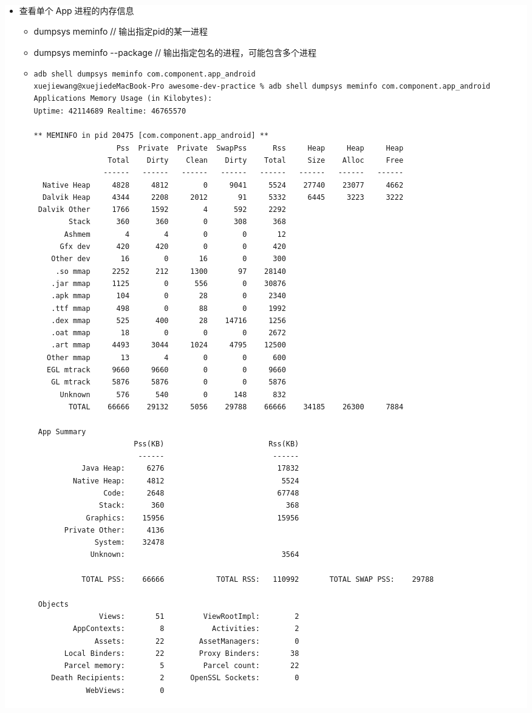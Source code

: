 - 查看单个 App 进程的内存信息

  - dumpsys meminfo <pid> // 输出指定pid的某一进程

  - dumpsys meminfo --package <packagename> // 输出指定包名的进程，可能包含多个进程

  - ```shell
    adb shell dumpsys meminfo com.component.app_android
    xuejiewang@xuejiedeMacBook-Pro awesome-dev-practice % adb shell dumpsys meminfo com.component.app_android
    Applications Memory Usage (in Kilobytes):
    Uptime: 42114689 Realtime: 46765570
    
    ** MEMINFO in pid 20475 [com.component.app_android] **
                       Pss  Private  Private  SwapPss      Rss     Heap     Heap     Heap
                     Total    Dirty    Clean    Dirty    Total     Size    Alloc     Free
                    ------   ------   ------   ------   ------   ------   ------   ------
      Native Heap     4828     4812        0     9041     5524    27740    23077     4662
      Dalvik Heap     4344     2208     2012       91     5332     6445     3223     3222
     Dalvik Other     1766     1592        4      592     2292                           
            Stack      360      360        0      308      368                           
           Ashmem        4        4        0        0       12                           
          Gfx dev      420      420        0        0      420                           
        Other dev       16        0       16        0      300                           
         .so mmap     2252      212     1300       97    28140                           
        .jar mmap     1125        0      556        0    30876                           
        .apk mmap      104        0       28        0     2340                           
        .ttf mmap      498        0       88        0     1992                           
        .dex mmap      525      400       28    14716     1256                           
        .oat mmap       18        0        0        0     2672                           
        .art mmap     4493     3044     1024     4795    12500                           
       Other mmap       13        4        0        0      600                           
       EGL mtrack     9660     9660        0        0     9660                           
        GL mtrack     5876     5876        0        0     5876                           
          Unknown      576      540        0      148      832                           
            TOTAL    66666    29132     5056    29788    66666    34185    26300     7884
     
     App Summary
                           Pss(KB)                        Rss(KB)
                            ------                         ------
               Java Heap:     6276                          17832
             Native Heap:     4812                           5524
                    Code:     2648                          67748
                   Stack:      360                            368
                Graphics:    15956                          15956
           Private Other:     4136
                  System:    32478
                 Unknown:                                    3564
     
               TOTAL PSS:    66666            TOTAL RSS:   110992       TOTAL SWAP PSS:    29788
     
     Objects
                   Views:       51         ViewRootImpl:        2
             AppContexts:        8           Activities:        2
                  Assets:       22        AssetManagers:        0
           Local Binders:       22        Proxy Binders:       38
           Parcel memory:        5         Parcel count:       22
        Death Recipients:        2      OpenSSL Sockets:        0
                WebViews:        0
     